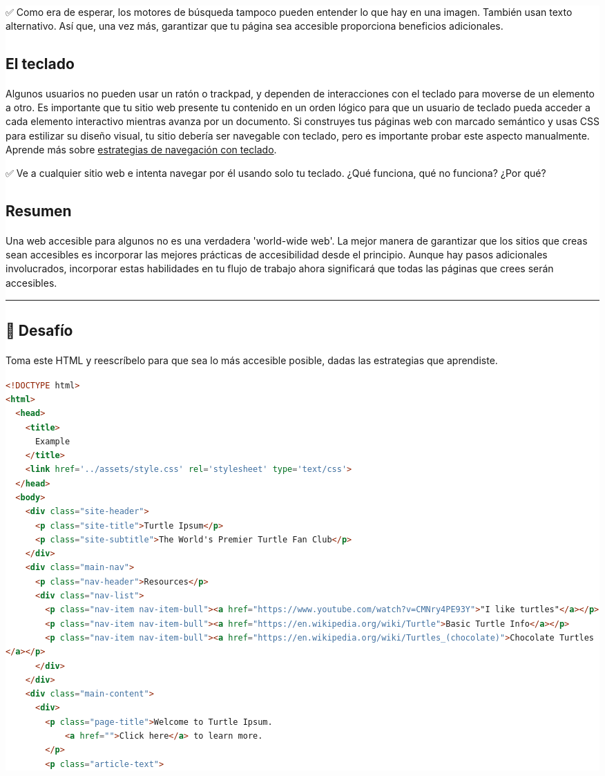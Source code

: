 ✅ Como era de esperar, los motores de búsqueda tampoco pueden entender lo que hay en una imagen. También usan texto alternativo. Así que, una vez más, garantizar que tu página sea accesible proporciona beneficios adicionales.

## El teclado

Algunos usuarios no pueden usar un ratón o trackpad, y dependen de interacciones con el teclado para moverse de un elemento a otro. Es importante que tu sitio web presente tu contenido en un orden lógico para que un usuario de teclado pueda acceder a cada elemento interactivo mientras avanza por un documento. Si construyes tus páginas web con marcado semántico y usas CSS para estilizar su diseño visual, tu sitio debería ser navegable con teclado, pero es importante probar este aspecto manualmente. Aprende más sobre [estrategias de navegación con teclado](https://webaim.org/techniques/keyboard/).

✅ Ve a cualquier sitio web e intenta navegar por él usando solo tu teclado. ¿Qué funciona, qué no funciona? ¿Por qué?

## Resumen

Una web accesible para algunos no es una verdadera 'world-wide web'. La mejor manera de garantizar que los sitios que creas sean accesibles es incorporar las mejores prácticas de accesibilidad desde el principio. Aunque hay pasos adicionales involucrados, incorporar estas habilidades en tu flujo de trabajo ahora significará que todas las páginas que crees serán accesibles.

---

## 🚀 Desafío

Toma este HTML y reescríbelo para que sea lo más accesible posible, dadas las estrategias que aprendiste.

```html
<!DOCTYPE html>
<html>
  <head>
    <title>
      Example
    </title>
    <link href='../assets/style.css' rel='stylesheet' type='text/css'>
  </head>
  <body>
    <div class="site-header">
      <p class="site-title">Turtle Ipsum</p>
      <p class="site-subtitle">The World's Premier Turtle Fan Club</p>
    </div>
    <div class="main-nav">
      <p class="nav-header">Resources</p>
      <div class="nav-list">
        <p class="nav-item nav-item-bull"><a href="https://www.youtube.com/watch?v=CMNry4PE93Y">"I like turtles"</a></p>
        <p class="nav-item nav-item-bull"><a href="https://en.wikipedia.org/wiki/Turtle">Basic Turtle Info</a></p>
        <p class="nav-item nav-item-bull"><a href="https://en.wikipedia.org/wiki/Turtles_(chocolate)">Chocolate Turtles</a></p>
      </div>
    </div>
    <div class="main-content">
      <div>
        <p class="page-title">Welcome to Turtle Ipsum. 
            <a href="">Click here</a> to learn more.
        </p>
        <p class="article-text">
```